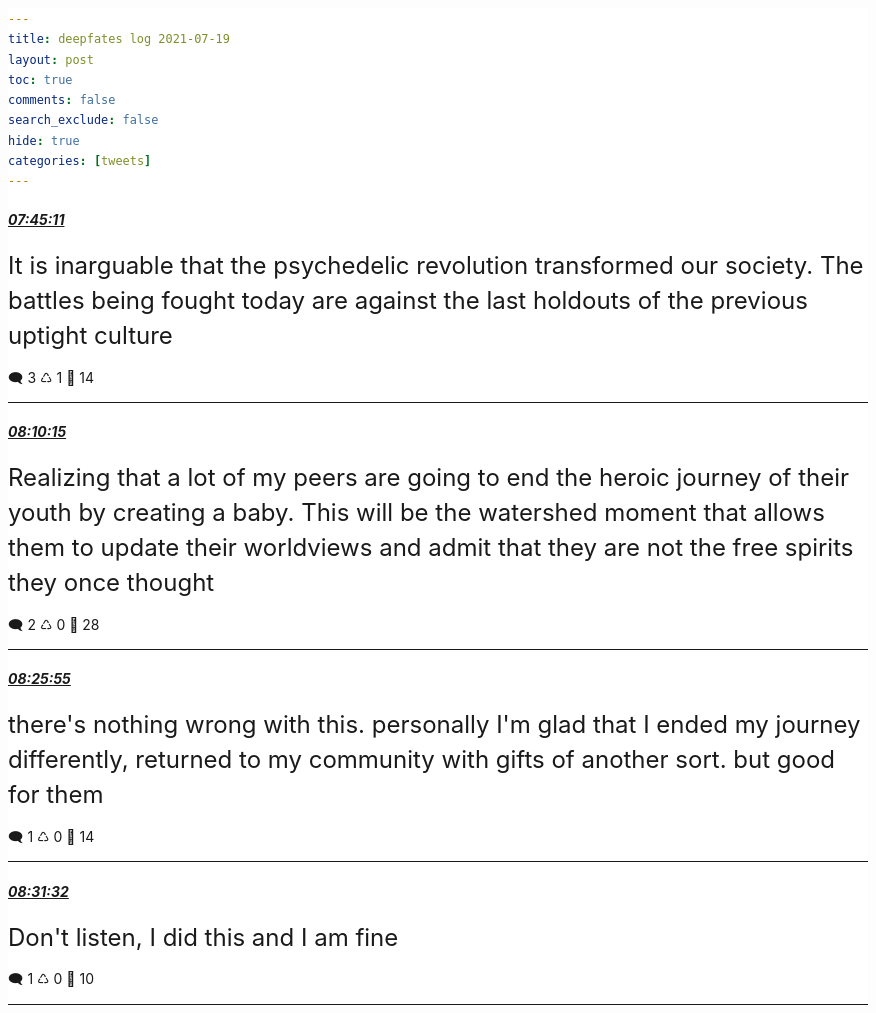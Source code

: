 ```yaml
---
title: deepfates log 2021-07-19
layout: post
toc: true
comments: false
search_exclude: false
hide: true
categories: [tweets]
---
```



#### <a href = "https://twitter.com/deepfates/status/1417118324014604294">*07:45:11*</a>

<font size="5">It is inarguable that the psychedelic revolution transformed our society. The battles being fought today are against the last holdouts of the previous uptight culture</font>



🗨️ 3 ♺ 1 🤍  14   

---
    
#### <a href = "https://twitter.com/deepfates/status/1417124631354302478">*08:10:15*</a>

<font size="5">Realizing that a lot of my peers are going to end the heroic journey of their youth by creating a baby. This will be the watershed moment that allows them to update their worldviews and admit that they are not the free spirits they once thought</font>



🗨️ 2 ♺ 0 🤍  28   

---
    
#### <a href = "https://twitter.com/deepfates/status/1417128574490927104">*08:25:55*</a>

<font size="5">there's nothing wrong with this. personally I'm glad that I ended my journey differently, returned to my community with gifts of another sort. but good for them</font>



🗨️ 1 ♺ 0 🤍  14   

---
    
#### <a href = "https://twitter.com/deepfates/status/1417129987807797251">*08:31:32*</a>

<font size="5">Don't listen, I did this and I am fine</font>



🗨️ 1 ♺ 0 🤍  10   

---
    